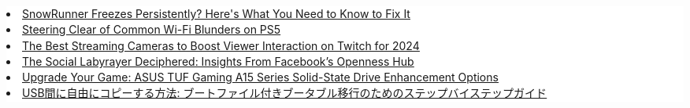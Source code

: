 <li><a href="https://win-answers.techidaily.com/1723005885868-snowrunner-freezes-persistently-heres-what-you-need-to-know-to-fix-it/"><u>SnowRunner Freezes Persistently? Here's What You Need to Know to Fix It</u></a></li>
<li><a href="https://games-able.techidaily.com/steering-clear-of-common-wi-fi-blunders-on-ps5/"><u>Steering Clear of Common Wi-Fi Blunders on PS5</u></a></li>
<li><a href="https://remote-screen-capture.techidaily.com/the-best-streaming-cameras-to-boost-viewer-interaction-on-twitch-for-2024/"><u>The Best Streaming Cameras to Boost Viewer Interaction on Twitch for 2024</u></a></li>
<li><a href="https://facebook.techidaily.com/the-social-labyrayer-deciphered-insights-from-facebooks-openness-hub/"><u>The Social Labyrayer Deciphered: Insights From Facebook’s Openness Hub</u></a></li>
<li><a href="https://win-docs.techidaily.com/upgrade-your-game-asus-tuf-gaming-a15-series-solid-state-drive-enhancement-options/"><u>Upgrade Your Game: ASUS TUF Gaming A15 Series Solid-State Drive Enhancement Options</u></a></li>
<li><a href="https://win-docs.techidaily.com/1728471212670-usb/"><u>USB間に自由にコピーする方法: ブートファイル付きブータブル移行のためのステップバイステップガイド</u></a></li>
</ul></div>

